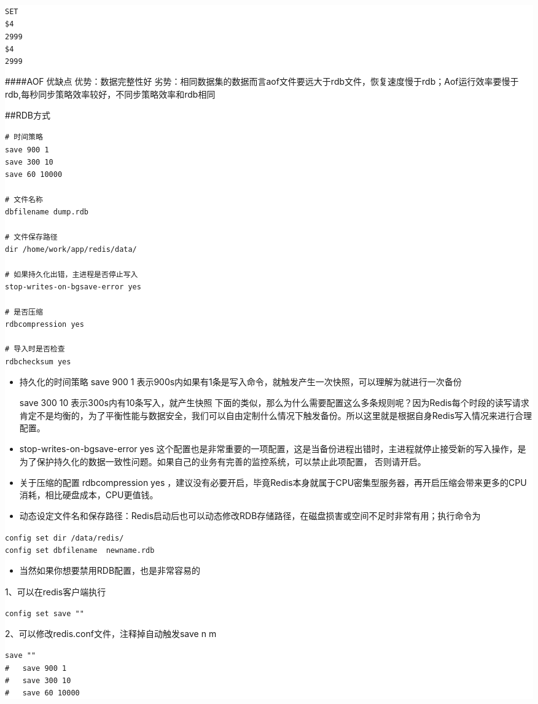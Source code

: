 ~~~
SET
$4
2999
$4
2999

~~~

####AOF 优缺点
优势：数据完整性好
劣势：相同数据集的数据而言aof文件要远大于rdb文件，恢复速度慢于rdb；Aof运行效率要慢于rdb,每秒同步策略效率较好，不同步策略效率和rdb相同

##RDB方式
~~~
# 时间策略
save 900 1
save 300 10
save 60 10000

# 文件名称
dbfilename dump.rdb

# 文件保存路径
dir /home/work/app/redis/data/

# 如果持久化出错，主进程是否停止写入
stop-writes-on-bgsave-error yes

# 是否压缩
rdbcompression yes

# 导入时是否检查
rdbchecksum yes
~~~
- 持久化的时间策略
  save 900 1 表示900s内如果有1条是写入命令，就触发产生一次快照，可以理解为就进行一次备份

  save 300 10 表示300s内有10条写入，就产生快照
下面的类似，那么为什么需要配置这么多条规则呢？因为Redis每个时段的读写请求肯定不是均衡的，为了平衡性能与数据安全，我们可以自由定制什么情况下触发备份。所以这里就是根据自身Redis写入情况来进行合理配置。

- stop-writes-on-bgsave-error yes 这个配置也是非常重要的一项配置，这是当备份进程出错时，主进程就停止接受新的写入操作，是为了保护持久化的数据一致性问题。如果自己的业务有完善的监控系统，可以禁止此项配置， 否则请开启。

- 关于压缩的配置 rdbcompression yes ，建议没有必要开启，毕竟Redis本身就属于CPU密集型服务器，再开启压缩会带来更多的CPU消耗，相比硬盘成本，CPU更值钱。

- 动态设定文件名和保存路径：Redis启动后也可以动态修改RDB存储路径，在磁盘损害或空间不足时非常有用；执行命令为
~~~
config set dir /data/redis/
config set dbfilename  newname.rdb
~~~

- 当然如果你想要禁用RDB配置，也是非常容易的

 1、可以在redis客户端执行
~~~
config set save ""
~~~
   2、可以修改redis.conf文件，注释掉自动触发save n m
~~~
save ""
#   save 900 1
#   save 300 10
#   save 60 10000
~~~
